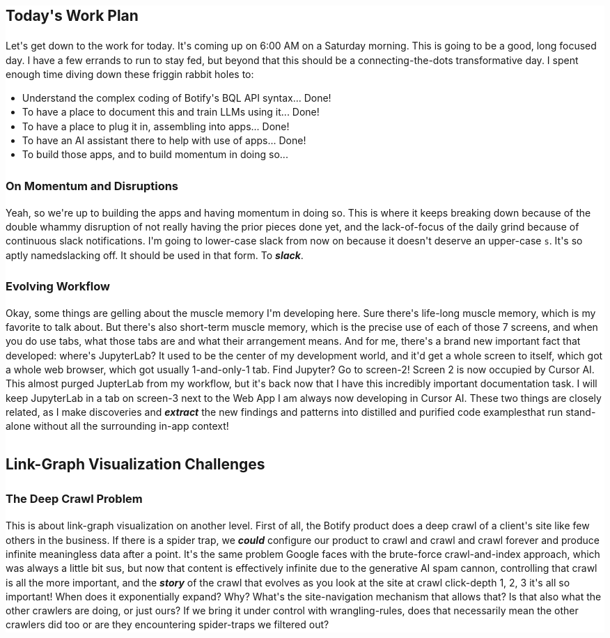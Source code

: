 ## Today's Work Plan

Let's get down to the work for today. It's coming up on 6:00 AM on a Saturday
morning. This is going to be a good, long focused day. I have a few errands to
run to stay fed, but beyond that this should be a connecting-the-dots
transformative day. I spent enough time diving down these friggin rabbit holes
to:

- Understand the complex coding of Botify's BQL API syntax... Done!
- To have a place to document this and train LLMs using it... Done!
- To have a place to plug it in, assembling into apps... Done!
- To have an AI assistant there to help with use of apps... Done!
- To build those apps, and to build momentum in doing so...

### On Momentum and Disruptions
Yeah, so we're up to building the apps and having momentum in doing so. This is
where it keeps breaking down because of the double whammy disruption of not
really having the prior pieces done yet, and the lack-of-focus of the daily
grind because of continuous slack notifications. I'm going to lower-case slack
from now on because it doesn't deserve an upper-case `s`. It's so aptly
named&#151;slacking off. It should be used in that form. To ***slack***.

### Evolving Workflow
Okay, some things are gelling about the muscle memory I'm developing here. Sure
there's life-long muscle memory, which is my favorite to talk about. But there's
also short-term muscle memory, which is the precise use of each of those 7
screens, and when you do use tabs, what those tabs are and what their
arrangement means. And for me, there's a brand new important fact that
developed: where's JupyterLab? It used to be the center of my development world,
and it'd get a whole screen to itself, which got a whole web browser, which got
usually 1-and-only-1 tab. Find Jupyter? Go to screen-2! Screen 2 is now occupied
by Cursor AI. This almost purged JupterLab from my workflow, but it's back now
that I have this incredibly important documentation task. I will keep JupyterLab
in a tab on screen-3 next to the Web App I am always now developing in Cursor
AI. These two things are closely related, as I make discoveries and
***extract*** the new findings and patterns into distilled and purified code
examples&#151;that run stand-alone without all the surrounding in-app context!

## Link-Graph Visualization Challenges

### The Deep Crawl Problem
This is about link-graph visualization on another level. First of all, the
Botify product does a deep crawl of a client's site like few others in the
business. If there is a spider trap, we ***could*** configure our product to
crawl and crawl and crawl forever and produce infinite meaningless data after a
point. It's the same problem Google faces with the brute-force crawl-and-index
approach, which was always a little bit sus, but now that content is effectively
infinite due to the generative AI spam cannon, controlling that crawl is all the
more important, and the ***story*** of the crawl that evolves as you look at the
site at crawl click-depth 1, 2, 3&#151; it's all so important! When does it
exponentially expand? Why? What's the site-navigation mechanism that allows
that? Is that also what the other crawlers are doing, or just ours? If we bring
it under control with wrangling-rules, does that necessarily mean the other
crawlers did too or are they encountering spider-traps we filtered out?
